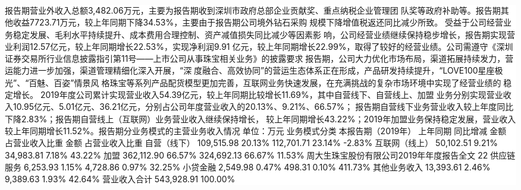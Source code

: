 报告期营业外收入总额3,482.06万元，主要为报告期收到深圳市政府总部企业贡献奖、重点纳税企业管理团
队奖等政府补助等。报告期其他收益7723.71万元，较上年同期下降34.53%，主要由于报告期公司境外钻石采购
规模下降增值税返还同比减少所致。
受益于公司经营业务稳定发展、毛利水平持续提升、成本费用合理控制、资产减值损失同比减少等因素影
响，公司经营业绩继续保持稳步增长，报告期实现营业利润12.57亿元，较上年同期增长22.53%，实现净利润9.91
亿元，较上年同期增长22.99%，取得了较好的经营业绩。公司需遵守《深圳证券交易所行业信息披露指引第11号——上市公司从事珠宝相关业务》的披露要求
报告期，公司大力优化市场布局，渠道拓展持续发力，营运能力进一步加强，渠道管理精细化深入开展，“深
度融合、高效协同”的营运生态体系正在形成，产品研发持续提升，“LOVE100星座极光”、“百魅、百姿”情景风
格珠宝等系列产品配货模型更加完善，互联网业务快速发展，在充满挑战的复杂市场环境中实现了经营业绩的
稳定增长。
2019年度公司累计实现营业收入54.39亿元，较上年同期比较增长11.69%，其中自营线下、自营线上、加盟
业务分别实现营业收入10.95亿元、5.01亿元、36.21亿元，分别占公司年度营业收入的20.13%、9.21%、66.57%；
报告期自营线下业务营业收入较上年度同比下降2.83%；报告期自营线上（互联网）业务营业收入继续保持增长，
较上年同期增长43.22%；2019年加盟业务保持稳定发展，营业收入较上年同期增长11.52%。报告期分业务模式的主营业务收入情况
单位：万元
业务模式分类
本报告期（2019年）
上年同期
同比增减
金额
占营业收入比重
金额
占营业收入比重
自营（线下）
109,515.98
20.13%
112,701.71
23.14%
-2.83%
互联网（线上）
50,102.51
9.21%
34,983.81
7.18%
43.22%
加盟
362,112.90
66.57%
324,692.13
66.67%
11.53%
周大生珠宝股份有限公司2019年年度报告全文
22
供应链服务
6,253.93
1.15%
4,728.86
0.97%
32.25%
小贷金融
2,549.98
0.47%
498.31
0.10%
411.73%
其他业务收入
13,393.61
2.46%
9,389.63
1.93%
42.64%
营业收入合计
543,928.91
100.00%
